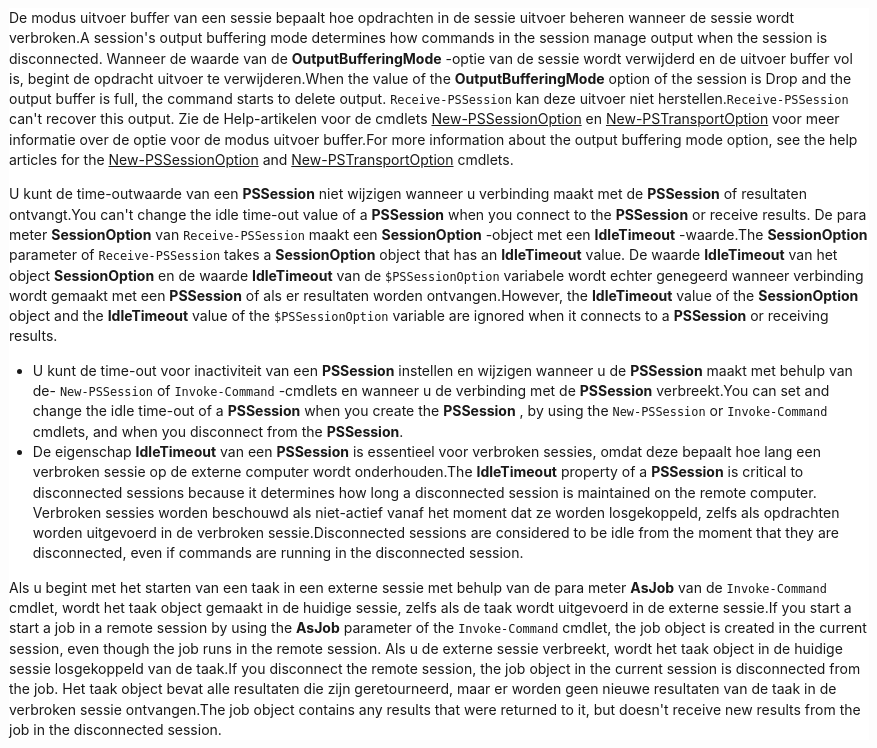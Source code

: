 <span data-ttu-id="4c435-362">De modus uitvoer buffer van een sessie bepaalt hoe opdrachten in de sessie uitvoer beheren wanneer de sessie wordt verbroken.</span><span class="sxs-lookup"><span data-stu-id="4c435-362">A session's output buffering mode determines how commands in the session manage output when the session is disconnected.</span></span> <span data-ttu-id="4c435-363">Wanneer de waarde van de **OutputBufferingMode** -optie van de sessie wordt verwijderd en de uitvoer buffer vol is, begint de opdracht uitvoer te verwijderen.</span><span class="sxs-lookup"><span data-stu-id="4c435-363">When the value of the **OutputBufferingMode** option of the session is Drop and the output buffer is full, the command starts to delete output.</span></span> <span data-ttu-id="4c435-364">`Receive-PSSession` kan deze uitvoer niet herstellen.</span><span class="sxs-lookup"><span data-stu-id="4c435-364">`Receive-PSSession` can't recover this output.</span></span> <span data-ttu-id="4c435-365">Zie de Help-artikelen voor de cmdlets [New-PSSessionOption](New-PSSessionOption.md) en [New-PSTransportOption](New-PSTransportOption.md) voor meer informatie over de optie voor de modus uitvoer buffer.</span><span class="sxs-lookup"><span data-stu-id="4c435-365">For more information about the output buffering mode option, see the help articles for the [New-PSSessionOption](New-PSSessionOption.md) and [New-PSTransportOption](New-PSTransportOption.md) cmdlets.</span></span>

<span data-ttu-id="4c435-366">U kunt de time-outwaarde van een **PSSession** niet wijzigen wanneer u verbinding maakt met de **PSSession** of resultaten ontvangt.</span><span class="sxs-lookup"><span data-stu-id="4c435-366">You can't change the idle time-out value of a **PSSession** when you connect to the **PSSession** or receive results.</span></span> <span data-ttu-id="4c435-367">De para meter **SessionOption** van `Receive-PSSession` maakt een **SessionOption** -object met een **IdleTimeout** -waarde.</span><span class="sxs-lookup"><span data-stu-id="4c435-367">The **SessionOption** parameter of `Receive-PSSession` takes a **SessionOption** object that has an **IdleTimeout** value.</span></span> <span data-ttu-id="4c435-368">De waarde **IdleTimeout** van het object **SessionOption** en de waarde **IdleTimeout** van de `$PSSessionOption` variabele wordt echter genegeerd wanneer verbinding wordt gemaakt met een **PSSession** of als er resultaten worden ontvangen.</span><span class="sxs-lookup"><span data-stu-id="4c435-368">However, the **IdleTimeout** value of the **SessionOption** object and the **IdleTimeout** value of the `$PSSessionOption` variable are ignored when it connects to a **PSSession** or receiving results.</span></span>

- <span data-ttu-id="4c435-369">U kunt de time-out voor inactiviteit van een **PSSession** instellen en wijzigen wanneer u de **PSSession** maakt met behulp van de- `New-PSSession` of `Invoke-Command` -cmdlets en wanneer u de verbinding met de **PSSession** verbreekt.</span><span class="sxs-lookup"><span data-stu-id="4c435-369">You can set and change the idle time-out of a **PSSession** when you create the **PSSession** , by using the `New-PSSession` or `Invoke-Command` cmdlets, and when you disconnect from the **PSSession**.</span></span>
- <span data-ttu-id="4c435-370">De eigenschap **IdleTimeout** van een **PSSession** is essentieel voor verbroken sessies, omdat deze bepaalt hoe lang een verbroken sessie op de externe computer wordt onderhouden.</span><span class="sxs-lookup"><span data-stu-id="4c435-370">The **IdleTimeout** property of a **PSSession** is critical to disconnected sessions because it determines how long a disconnected session is maintained on the remote computer.</span></span> <span data-ttu-id="4c435-371">Verbroken sessies worden beschouwd als niet-actief vanaf het moment dat ze worden losgekoppeld, zelfs als opdrachten worden uitgevoerd in de verbroken sessie.</span><span class="sxs-lookup"><span data-stu-id="4c435-371">Disconnected sessions are considered to be idle from the moment that they are disconnected, even if commands are running in the disconnected session.</span></span>

<span data-ttu-id="4c435-372">Als u begint met het starten van een taak in een externe sessie met behulp van de para meter **AsJob** van de `Invoke-Command` cmdlet, wordt het taak object gemaakt in de huidige sessie, zelfs als de taak wordt uitgevoerd in de externe sessie.</span><span class="sxs-lookup"><span data-stu-id="4c435-372">If you start a start a job in a remote session by using the **AsJob** parameter of the `Invoke-Command` cmdlet, the job object is created in the current session, even though the job runs in the remote session.</span></span> <span data-ttu-id="4c435-373">Als u de externe sessie verbreekt, wordt het taak object in de huidige sessie losgekoppeld van de taak.</span><span class="sxs-lookup"><span data-stu-id="4c435-373">If you disconnect the remote session, the job object in the current session is disconnected from the job.</span></span> <span data-ttu-id="4c435-374">Het taak object bevat alle resultaten die zijn geretourneerd, maar er worden geen nieuwe resultaten van de taak in de verbroken sessie ontvangen.</span><span class="sxs-lookup"><span data-stu-id="4c435-374">The job object contains any results that were returned to it, but doesn't receive new results from the job in the disconnected session.</span></span>
